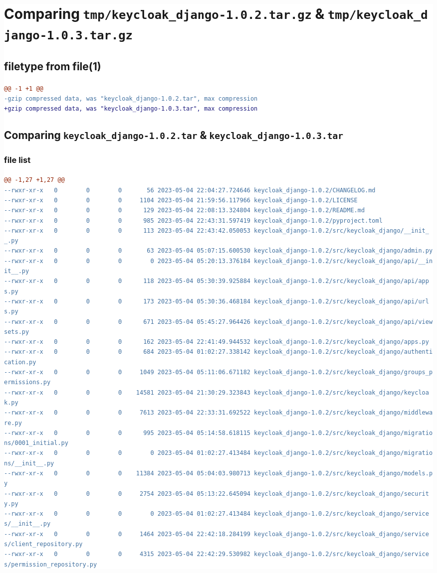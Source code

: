 # Comparing `tmp/keycloak_django-1.0.2.tar.gz` & `tmp/keycloak_django-1.0.3.tar.gz`

## filetype from file(1)

```diff
@@ -1 +1 @@
-gzip compressed data, was "keycloak_django-1.0.2.tar", max compression
+gzip compressed data, was "keycloak_django-1.0.3.tar", max compression
```

## Comparing `keycloak_django-1.0.2.tar` & `keycloak_django-1.0.3.tar`

### file list

```diff
@@ -1,27 +1,27 @@
--rwxr-xr-x   0        0        0       56 2023-05-04 22:04:27.724646 keycloak_django-1.0.2/CHANGELOG.md
--rwxr-xr-x   0        0        0     1104 2023-05-04 21:59:56.117966 keycloak_django-1.0.2/LICENSE
--rwxr-xr-x   0        0        0      129 2023-05-04 22:08:13.324804 keycloak_django-1.0.2/README.md
--rwxr-xr-x   0        0        0      985 2023-05-04 22:43:31.597419 keycloak_django-1.0.2/pyproject.toml
--rwxr-xr-x   0        0        0      113 2023-05-04 22:43:42.050053 keycloak_django-1.0.2/src/keycloak_django/__init__.py
--rwxr-xr-x   0        0        0       63 2023-05-04 05:07:15.600530 keycloak_django-1.0.2/src/keycloak_django/admin.py
--rwxr-xr-x   0        0        0        0 2023-05-04 05:20:13.376184 keycloak_django-1.0.2/src/keycloak_django/api/__init__.py
--rwxr-xr-x   0        0        0      118 2023-05-04 05:30:39.925884 keycloak_django-1.0.2/src/keycloak_django/api/apps.py
--rwxr-xr-x   0        0        0      173 2023-05-04 05:30:36.468184 keycloak_django-1.0.2/src/keycloak_django/api/urls.py
--rwxr-xr-x   0        0        0      671 2023-05-04 05:45:27.964426 keycloak_django-1.0.2/src/keycloak_django/api/viewsets.py
--rwxr-xr-x   0        0        0      162 2023-05-04 22:41:49.944532 keycloak_django-1.0.2/src/keycloak_django/apps.py
--rwxr-xr-x   0        0        0      684 2023-05-04 01:02:27.338142 keycloak_django-1.0.2/src/keycloak_django/authentication.py
--rwxr-xr-x   0        0        0     1049 2023-05-04 05:11:06.671182 keycloak_django-1.0.2/src/keycloak_django/groups_permissions.py
--rwxr-xr-x   0        0        0    14581 2023-05-04 21:30:29.323843 keycloak_django-1.0.2/src/keycloak_django/keycloak.py
--rwxr-xr-x   0        0        0     7613 2023-05-04 22:33:31.692522 keycloak_django-1.0.2/src/keycloak_django/middleware.py
--rwxr-xr-x   0        0        0      995 2023-05-04 05:14:58.618115 keycloak_django-1.0.2/src/keycloak_django/migrations/0001_initial.py
--rwxr-xr-x   0        0        0        0 2023-05-04 01:02:27.413484 keycloak_django-1.0.2/src/keycloak_django/migrations/__init__.py
--rwxr-xr-x   0        0        0    11384 2023-05-04 05:04:03.980713 keycloak_django-1.0.2/src/keycloak_django/models.py
--rwxr-xr-x   0        0        0     2754 2023-05-04 05:13:22.645094 keycloak_django-1.0.2/src/keycloak_django/security.py
--rwxr-xr-x   0        0        0        0 2023-05-04 01:02:27.413484 keycloak_django-1.0.2/src/keycloak_django/services/__init__.py
--rwxr-xr-x   0        0        0     1464 2023-05-04 22:42:18.284199 keycloak_django-1.0.2/src/keycloak_django/services/client_repository.py
--rwxr-xr-x   0        0        0     4315 2023-05-04 22:42:29.530982 keycloak_django-1.0.2/src/keycloak_django/services/permission_repository.py
```